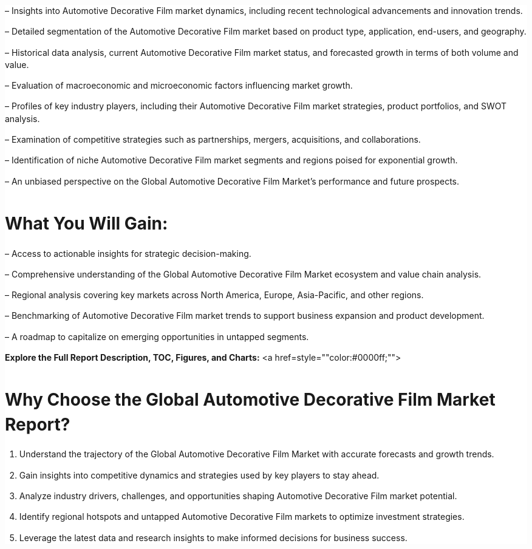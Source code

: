 – Insights into Automotive Decorative Film market dynamics, including recent technological advancements and innovation trends.

– Detailed segmentation of the Automotive Decorative Film market based on product type, application, end-users, and geography.

– Historical data analysis, current Automotive Decorative Film market status, and forecasted growth in terms of both volume and value.

– Evaluation of macroeconomic and microeconomic factors influencing market growth.

– Profiles of key industry players, including their Automotive Decorative Film market strategies, product portfolios, and SWOT analysis.

– Examination of competitive strategies such as partnerships, mergers, acquisitions, and collaborations.

– Identification of niche Automotive Decorative Film market segments and regions poised for exponential growth.

– An unbiased perspective on the Global Automotive Decorative Film Market’s performance and future prospects.

# <strong>What You Will Gain:</strong>

– Access to actionable insights for strategic decision-making.

– Comprehensive understanding of the Global Automotive Decorative Film Market ecosystem and value chain analysis.

– Regional analysis covering key markets across North America, Europe, Asia-Pacific, and other regions.

– Benchmarking of Automotive Decorative Film market trends to support business expansion and product development.

– A roadmap to capitalize on emerging opportunities in untapped segments.

<strong>Explore the Full Report Description, TOC, Figures, and Charts:</strong>
<a href=style=""color:#0000ff;""></a>

# <strong>Why Choose the Global Automotive Decorative Film Market Report?</strong>

1. Understand the trajectory of the Global Automotive Decorative Film Market with accurate forecasts and growth trends.

2. Gain insights into competitive dynamics and strategies used by key players to stay ahead.

3. Analyze industry drivers, challenges, and opportunities shaping Automotive Decorative Film market potential.

4. Identify regional hotspots and untapped Automotive Decorative Film markets to optimize investment strategies.

5. Leverage the latest data and research insights to make informed decisions for business success.
